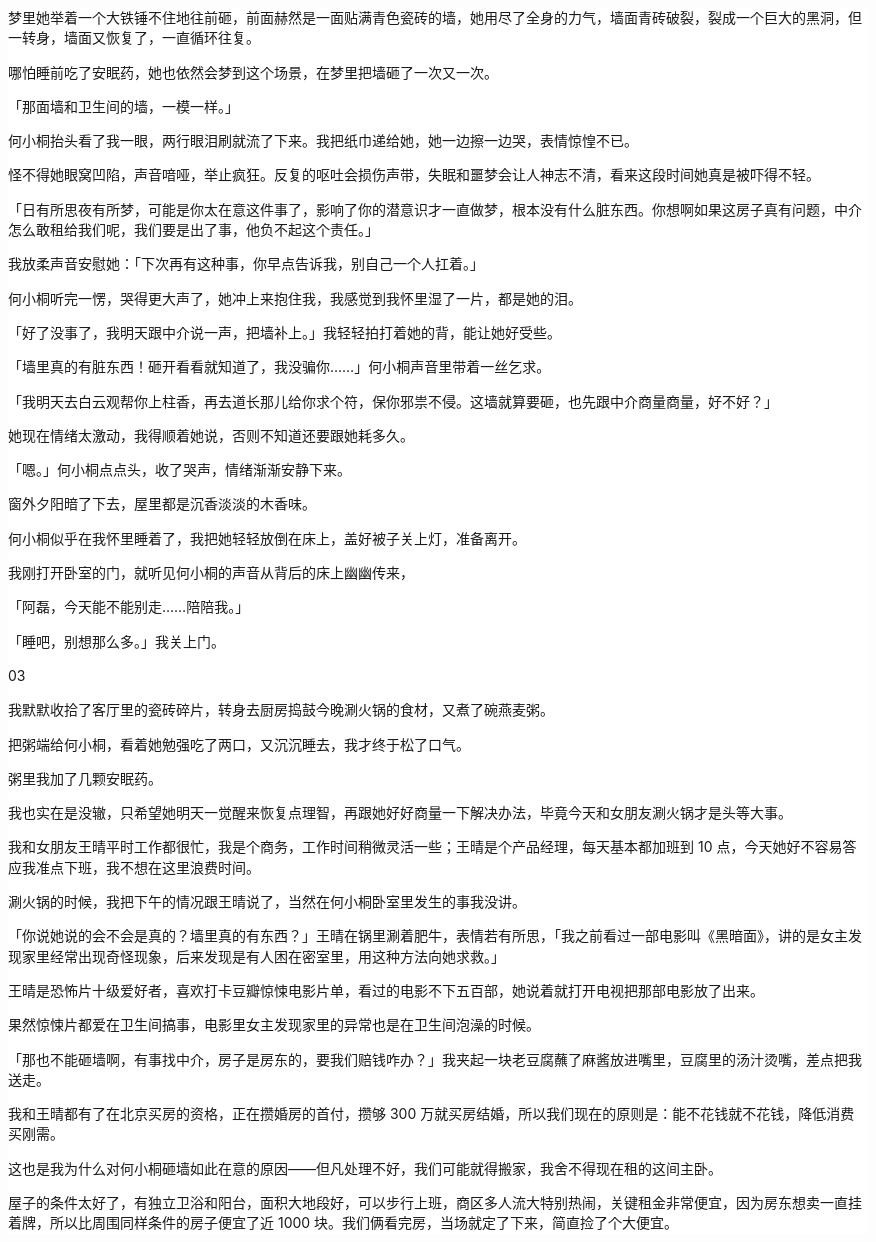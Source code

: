 梦里她举着一个大铁锤不住地往前砸，前面赫然是一面贴满青色瓷砖的墙，她用尽了全身的力气，墙面青砖破裂，裂成一个巨大的黑洞，但一转身，墙面又恢复了，一直循环往复。

哪怕睡前吃了安眠药，她也依然会梦到这个场景，在梦里把墙砸了一次又一次。

「那面墙和卫生间的墙，一模一样。」

何小桐抬头看了我一眼，两行眼泪刷就流了下来。我把纸巾递给她，她一边擦一边哭，表情惊惶不已。

怪不得她眼窝凹陷，声音喑哑，举止疯狂。反复的呕吐会损伤声带，失眠和噩梦会让人神志不清，看来这段时间她真是被吓得不轻。

「日有所思夜有所梦，可能是你太在意这件事了，影响了你的潜意识才一直做梦，根本没有什么脏东西。你想啊如果这房子真有问题，中介怎么敢租给我们呢，我们要是出了事，他负不起这个责任。」

我放柔声音安慰她：「下次再有这种事，你早点告诉我，别自己一个人扛着。」

何小桐听完一愣，哭得更大声了，她冲上来抱住我，我感觉到我怀里湿了一片，都是她的泪。

「好了没事了，我明天跟中介说一声，把墙补上。」我轻轻拍打着她的背，能让她好受些。

「墙里真的有脏东西！砸开看看就知道了，我没骗你……」何小桐声音里带着一丝乞求。

「我明天去白云观帮你上柱香，再去道长那儿给你求个符，保你邪祟不侵。这墙就算要砸，也先跟中介商量商量，好不好？」

她现在情绪太激动，我得顺着她说，否则不知道还要跟她耗多久。

「嗯。」何小桐点点头，收了哭声，情绪渐渐安静下来。

窗外夕阳暗了下去，屋里都是沉香淡淡的木香味。

何小桐似乎在我怀里睡着了，我把她轻轻放倒在床上，盖好被子关上灯，准备离开。

我刚打开卧室的门，就听见何小桐的声音从背后的床上幽幽传来，

「阿磊，今天能不能别走……陪陪我。」

「睡吧，别想那么多。」我关上门。

03

我默默收拾了客厅里的瓷砖碎片，转身去厨房捣鼓今晚涮火锅的食材，又煮了碗燕麦粥。

把粥端给何小桐，看着她勉强吃了两口，又沉沉睡去，我才终于松了口气。

粥里我加了几颗安眠药。

我也实在是没辙，只希望她明天一觉醒来恢复点理智，再跟她好好商量一下解决办法，毕竟今天和女朋友涮火锅才是头等大事。

我和女朋友王晴平时工作都很忙，我是个商务，工作时间稍微灵活一些；王晴是个产品经理，每天基本都加班到 10 点，今天她好不容易答应我准点下班，我不想在这里浪费时间。

涮火锅的时候，我把下午的情况跟王晴说了，当然在何小桐卧室里发生的事我没讲。

「你说她说的会不会是真的？墙里真的有东西？」王晴在锅里涮着肥牛，表情若有所思，「我之前看过一部电影叫《黑暗面》，讲的是女主发现家里经常出现奇怪现象，后来发现是有人困在密室里，用这种方法向她求救。」

王晴是恐怖片十级爱好者，喜欢打卡豆瓣惊悚电影片单，看过的电影不下五百部，她说着就打开电视把那部电影放了出来。

果然惊悚片都爱在卫生间搞事，电影里女主发现家里的异常也是在卫生间泡澡的时候。

「那也不能砸墙啊，有事找中介，房子是房东的，要我们赔钱咋办？」我夹起一块老豆腐蘸了麻酱放进嘴里，豆腐里的汤汁烫嘴，差点把我送走。

我和王晴都有了在北京买房的资格，正在攒婚房的首付，攒够 300 万就买房结婚，所以我们现在的原则是：能不花钱就不花钱，降低消费买刚需。

这也是我为什么对何小桐砸墙如此在意的原因——但凡处理不好，我们可能就得搬家，我舍不得现在租的这间主卧。

屋子的条件太好了，有独立卫浴和阳台，面积大地段好，可以步行上班，商区多人流大特别热闹，关键租金非常便宜，因为房东想卖一直挂着牌，所以比周围同样条件的房子便宜了近 1000 块。我们俩看完房，当场就定了下来，简直捡了个大便宜。
